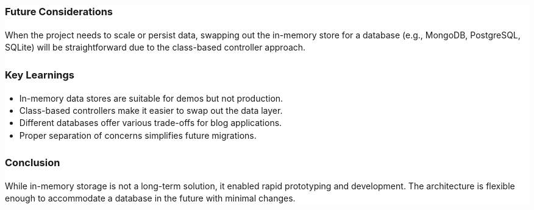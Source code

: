 ### Future Considerations

When the project needs to scale or persist data, swapping out the in-memory store for a database (e.g., MongoDB, PostgreSQL, SQLite) will be straightforward due to the class-based controller approach.

### Key Learnings

- In-memory data stores are suitable for demos but not production.
- Class-based controllers make it easier to swap out the data layer.
- Different databases offer various trade-offs for blog applications.
- Proper separation of concerns simplifies future migrations.

### Conclusion

While in-memory storage is not a long-term solution, it enabled rapid prototyping and development. The architecture is flexible enough to accommodate a database in the future with minimal changes.

